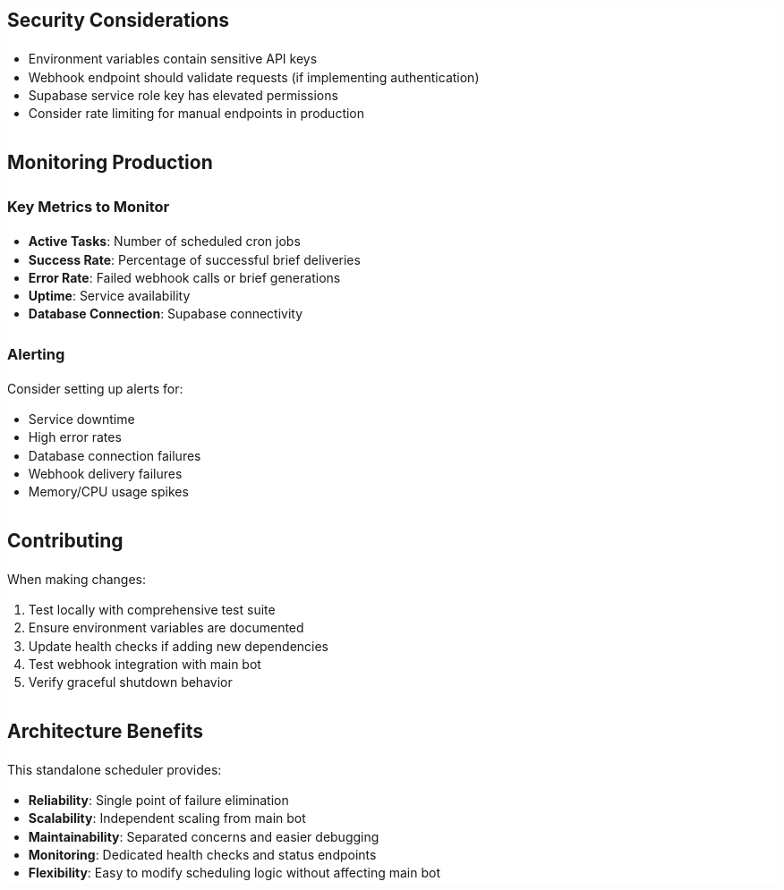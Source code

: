 ## Security Considerations

- Environment variables contain sensitive API keys
- Webhook endpoint should validate requests (if implementing authentication)
- Supabase service role key has elevated permissions
- Consider rate limiting for manual endpoints in production

## Monitoring Production

### Key Metrics to Monitor

- **Active Tasks**: Number of scheduled cron jobs
- **Success Rate**: Percentage of successful brief deliveries
- **Error Rate**: Failed webhook calls or brief generations
- **Uptime**: Service availability
- **Database Connection**: Supabase connectivity

### Alerting

Consider setting up alerts for:
- Service downtime
- High error rates
- Database connection failures
- Webhook delivery failures
- Memory/CPU usage spikes

## Contributing

When making changes:

1. Test locally with comprehensive test suite
2. Ensure environment variables are documented
3. Update health checks if adding new dependencies
4. Test webhook integration with main bot
5. Verify graceful shutdown behavior

## Architecture Benefits

This standalone scheduler provides:

- **Reliability**: Single point of failure elimination
- **Scalability**: Independent scaling from main bot
- **Maintainability**: Separated concerns and easier debugging
- **Monitoring**: Dedicated health checks and status endpoints
- **Flexibility**: Easy to modify scheduling logic without affecting main bot